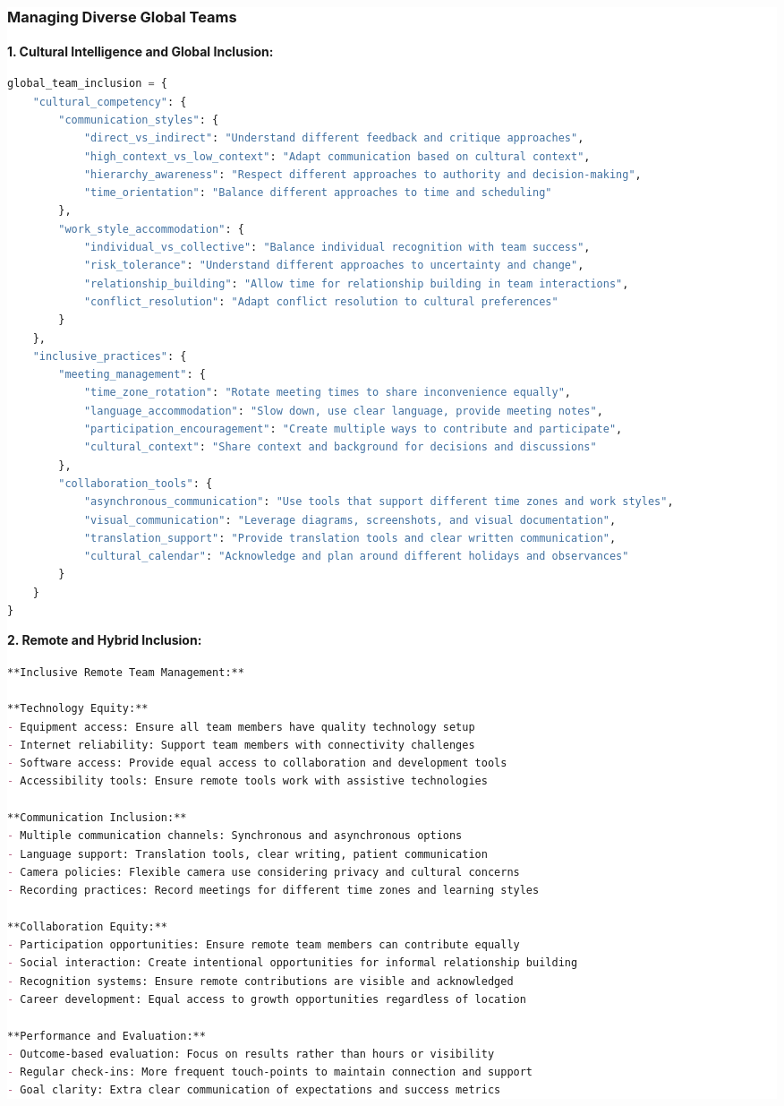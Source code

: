 ### Managing Diverse Global Teams

**1. Cultural Intelligence and Global Inclusion:**

```python
global_team_inclusion = {
    "cultural_competency": {
        "communication_styles": {
            "direct_vs_indirect": "Understand different feedback and critique approaches",
            "high_context_vs_low_context": "Adapt communication based on cultural context",
            "hierarchy_awareness": "Respect different approaches to authority and decision-making",
            "time_orientation": "Balance different approaches to time and scheduling"
        },
        "work_style_accommodation": {
            "individual_vs_collective": "Balance individual recognition with team success",
            "risk_tolerance": "Understand different approaches to uncertainty and change",
            "relationship_building": "Allow time for relationship building in team interactions",
            "conflict_resolution": "Adapt conflict resolution to cultural preferences"
        }
    },
    "inclusive_practices": {
        "meeting_management": {
            "time_zone_rotation": "Rotate meeting times to share inconvenience equally",
            "language_accommodation": "Slow down, use clear language, provide meeting notes",
            "participation_encouragement": "Create multiple ways to contribute and participate",
            "cultural_context": "Share context and background for decisions and discussions"
        },
        "collaboration_tools": {
            "asynchronous_communication": "Use tools that support different time zones and work styles",
            "visual_communication": "Leverage diagrams, screenshots, and visual documentation",
            "translation_support": "Provide translation tools and clear written communication",
            "cultural_calendar": "Acknowledge and plan around different holidays and observances"
        }
    }
}
```

**2. Remote and Hybrid Inclusion:**

```markdown
**Inclusive Remote Team Management:**

**Technology Equity:**
- Equipment access: Ensure all team members have quality technology setup
- Internet reliability: Support team members with connectivity challenges
- Software access: Provide equal access to collaboration and development tools
- Accessibility tools: Ensure remote tools work with assistive technologies

**Communication Inclusion:**
- Multiple communication channels: Synchronous and asynchronous options
- Language support: Translation tools, clear writing, patient communication
- Camera policies: Flexible camera use considering privacy and cultural concerns
- Recording practices: Record meetings for different time zones and learning styles

**Collaboration Equity:**
- Participation opportunities: Ensure remote team members can contribute equally
- Social interaction: Create intentional opportunities for informal relationship building
- Recognition systems: Ensure remote contributions are visible and acknowledged
- Career development: Equal access to growth opportunities regardless of location

**Performance and Evaluation:**
- Outcome-based evaluation: Focus on results rather than hours or visibility
- Regular check-ins: More frequent touch-points to maintain connection and support
- Goal clarity: Extra clear communication of expectations and success metrics
```